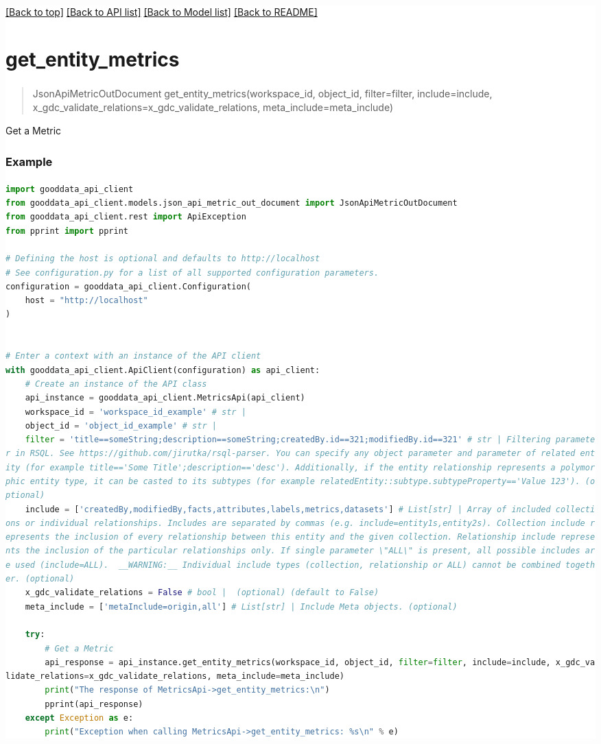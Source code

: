 [[Back to top]](#) [[Back to API list]](../README.md#documentation-for-api-endpoints) [[Back to Model list]](../README.md#documentation-for-models) [[Back to README]](../README.md)

# **get_entity_metrics**
> JsonApiMetricOutDocument get_entity_metrics(workspace_id, object_id, filter=filter, include=include, x_gdc_validate_relations=x_gdc_validate_relations, meta_include=meta_include)

Get a Metric

### Example


```python
import gooddata_api_client
from gooddata_api_client.models.json_api_metric_out_document import JsonApiMetricOutDocument
from gooddata_api_client.rest import ApiException
from pprint import pprint

# Defining the host is optional and defaults to http://localhost
# See configuration.py for a list of all supported configuration parameters.
configuration = gooddata_api_client.Configuration(
    host = "http://localhost"
)


# Enter a context with an instance of the API client
with gooddata_api_client.ApiClient(configuration) as api_client:
    # Create an instance of the API class
    api_instance = gooddata_api_client.MetricsApi(api_client)
    workspace_id = 'workspace_id_example' # str | 
    object_id = 'object_id_example' # str | 
    filter = 'title==someString;description==someString;createdBy.id==321;modifiedBy.id==321' # str | Filtering parameter in RSQL. See https://github.com/jirutka/rsql-parser. You can specify any object parameter and parameter of related entity (for example title=='Some Title';description=='desc'). Additionally, if the entity relationship represents a polymorphic entity type, it can be casted to its subtypes (for example relatedEntity::subtype.subtypeProperty=='Value 123'). (optional)
    include = ['createdBy,modifiedBy,facts,attributes,labels,metrics,datasets'] # List[str] | Array of included collections or individual relationships. Includes are separated by commas (e.g. include=entity1s,entity2s). Collection include represents the inclusion of every relationship between this entity and the given collection. Relationship include represents the inclusion of the particular relationships only. If single parameter \"ALL\" is present, all possible includes are used (include=ALL).  __WARNING:__ Individual include types (collection, relationship or ALL) cannot be combined together. (optional)
    x_gdc_validate_relations = False # bool |  (optional) (default to False)
    meta_include = ['metaInclude=origin,all'] # List[str] | Include Meta objects. (optional)

    try:
        # Get a Metric
        api_response = api_instance.get_entity_metrics(workspace_id, object_id, filter=filter, include=include, x_gdc_validate_relations=x_gdc_validate_relations, meta_include=meta_include)
        print("The response of MetricsApi->get_entity_metrics:\n")
        pprint(api_response)
    except Exception as e:
        print("Exception when calling MetricsApi->get_entity_metrics: %s\n" % e)
```
